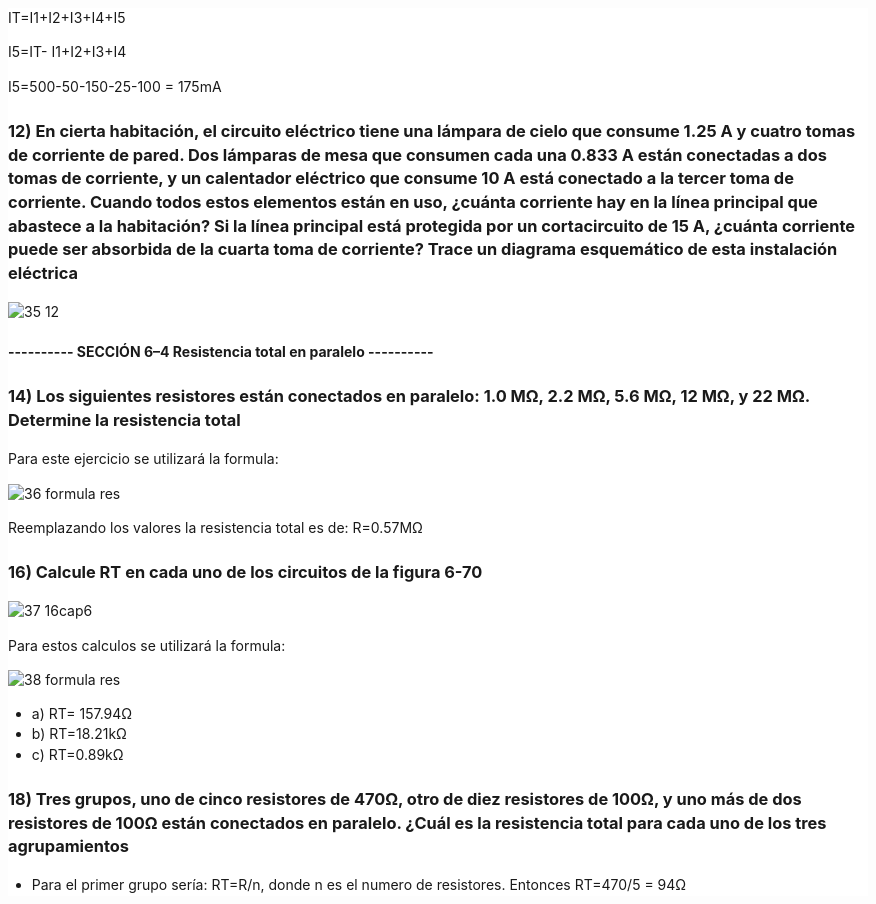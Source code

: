 IT=I1+I2+I3+I4+I5

I5=IT- I1+I2+I3+I4

I5=500-50-150-25-100 = 175mA

### 12) En cierta habitación, el circuito eléctrico tiene una lámpara de cielo que consume 1.25 A y cuatro tomas de corriente de pared. Dos lámparas de mesa que consumen cada una 0.833 A están conectadas a dos tomas de corriente, y un calentador eléctrico que consume 10 A está conectado a la tercer toma de corriente. Cuando todos estos elementos están en uso, ¿cuánta corriente hay en la línea principal que abastece a la habitación? Si la línea principal está protegida por un cortacircuito de 15 A, ¿cuánta corriente puede ser absorbida de la cuarta toma de corriente? Trace un diagrama esquemático de esta instalación eléctrica

![35 12](https://user-images.githubusercontent.com/116811469/203902028-0441eae1-e4b3-4734-b580-16418f2e92b0.png)

#### ---------- SECCIÓN 6–4 Resistencia total en paralelo ----------

### 14) Los siguientes resistores están conectados en paralelo: 1.0 MΩ, 2.2 MΩ, 5.6 MΩ, 12 MΩ, y 22 MΩ. Determine la resistencia total

Para este ejercicio se utilizará la formula:

![36 formula res](https://user-images.githubusercontent.com/116811469/203902058-16fab7d3-3819-4b26-af83-578dc6c0734f.png)

Reemplazando los valores la resistencia total es de: R=0.57MΩ

### 16) Calcule RT en cada uno de los circuitos de la figura 6-70

![37 16cap6](https://user-images.githubusercontent.com/116811469/203902089-21946e83-57d4-4c39-870b-613b8d3dfa06.png)

Para estos calculos se utilizará la formula:

![38 formula res](https://user-images.githubusercontent.com/116811469/203902114-865f3b81-9c78-437c-b859-17272fb3fa87.png)

- a) RT= 157.94Ω
- b) RT=18.21kΩ
- c) RT=0.89kΩ

### 18) Tres grupos, uno de cinco resistores de 470Ω, otro de diez resistores de 100Ω, y uno más de dos resistores de 100Ω están conectados en paralelo. ¿Cuál es la resistencia total para cada uno de los tres agrupamientos

- Para el primer grupo sería: RT=R/n, donde n es el numero de resistores. Entonces RT=470/5 = 94Ω
